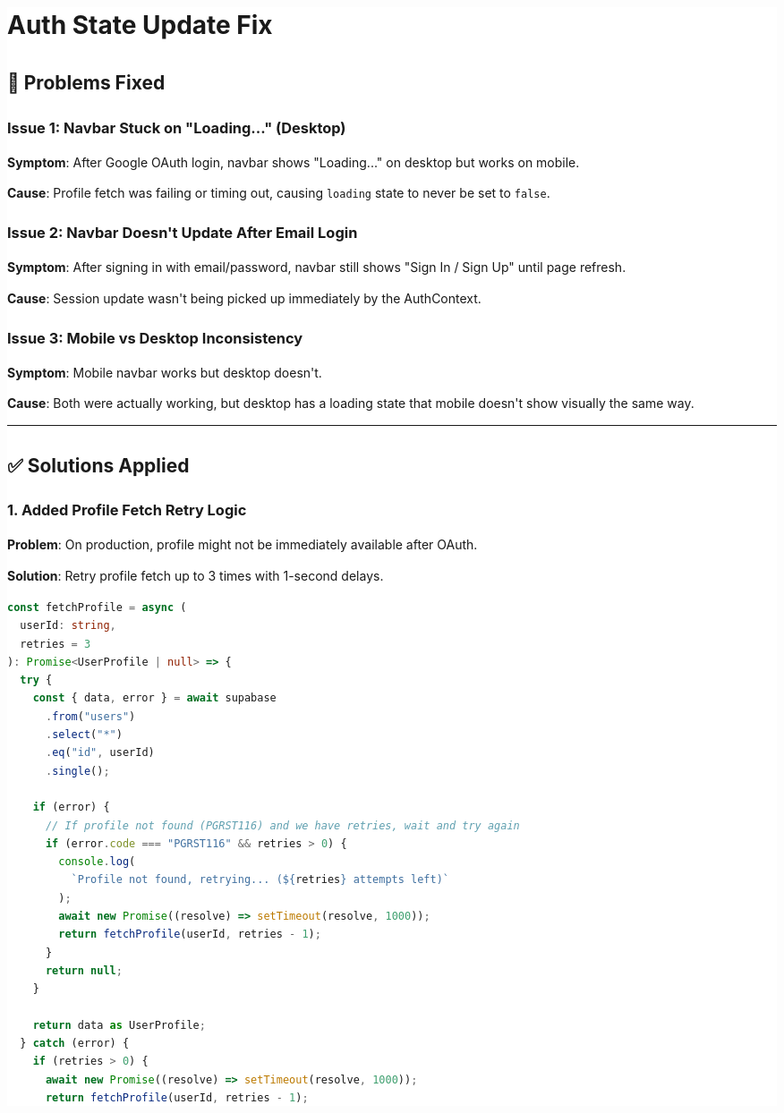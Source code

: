# Auth State Update Fix

## 🐛 Problems Fixed

### Issue 1: Navbar Stuck on "Loading..." (Desktop)

**Symptom**: After Google OAuth login, navbar shows "Loading..." on desktop but works on mobile.

**Cause**: Profile fetch was failing or timing out, causing `loading` state to never be set to `false`.

### Issue 2: Navbar Doesn't Update After Email Login

**Symptom**: After signing in with email/password, navbar still shows "Sign In / Sign Up" until page refresh.

**Cause**: Session update wasn't being picked up immediately by the AuthContext.

### Issue 3: Mobile vs Desktop Inconsistency

**Symptom**: Mobile navbar works but desktop doesn't.

**Cause**: Both were actually working, but desktop has a loading state that mobile doesn't show visually the same way.

---

## ✅ Solutions Applied

### 1. Added Profile Fetch Retry Logic

**Problem**: On production, profile might not be immediately available after OAuth.

**Solution**: Retry profile fetch up to 3 times with 1-second delays.

```typescript
const fetchProfile = async (
  userId: string,
  retries = 3
): Promise<UserProfile | null> => {
  try {
    const { data, error } = await supabase
      .from("users")
      .select("*")
      .eq("id", userId)
      .single();

    if (error) {
      // If profile not found (PGRST116) and we have retries, wait and try again
      if (error.code === "PGRST116" && retries > 0) {
        console.log(
          `Profile not found, retrying... (${retries} attempts left)`
        );
        await new Promise((resolve) => setTimeout(resolve, 1000));
        return fetchProfile(userId, retries - 1);
      }
      return null;
    }

    return data as UserProfile;
  } catch (error) {
    if (retries > 0) {
      await new Promise((resolve) => setTimeout(resolve, 1000));
      return fetchProfile(userId, retries - 1);
```